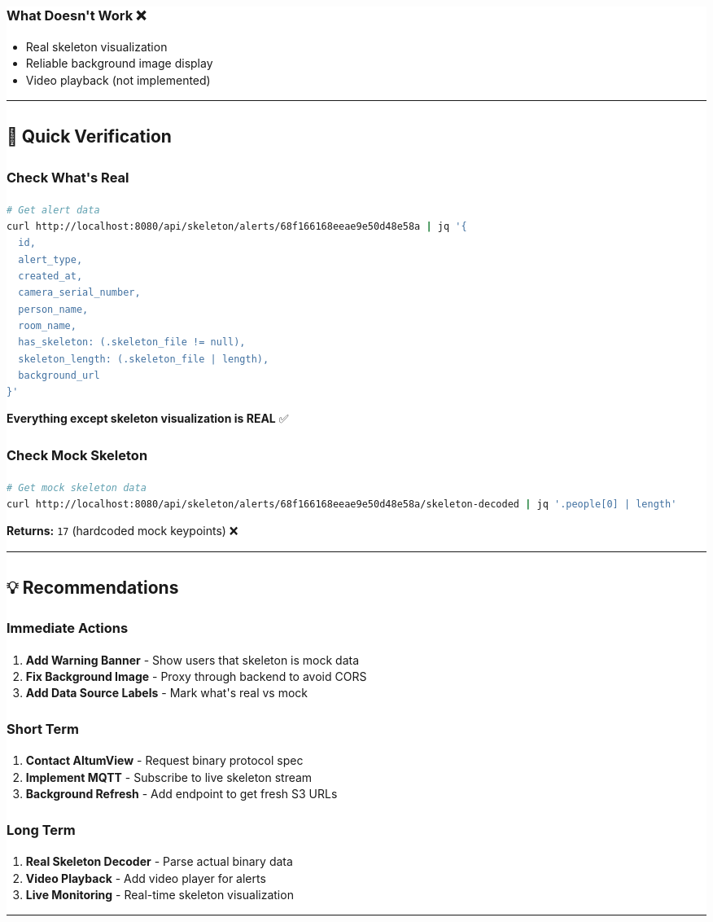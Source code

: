 ### What Doesn't Work ❌
- Real skeleton visualization
- Reliable background image display
- Video playback (not implemented)

---

## 🎯 Quick Verification

### Check What's Real
```bash
# Get alert data
curl http://localhost:8080/api/skeleton/alerts/68f166168eeae9e50d48e58a | jq '{
  id,
  alert_type,
  created_at,
  camera_serial_number,
  person_name,
  room_name,
  has_skeleton: (.skeleton_file != null),
  skeleton_length: (.skeleton_file | length),
  background_url
}'
```

**Everything except skeleton visualization is REAL** ✅

### Check Mock Skeleton
```bash
# Get mock skeleton data
curl http://localhost:8080/api/skeleton/alerts/68f166168eeae9e50d48e58a/skeleton-decoded | jq '.people[0] | length'
```

**Returns:** `17` (hardcoded mock keypoints) ❌

---

## 💡 Recommendations

### Immediate Actions
1. **Add Warning Banner** - Show users that skeleton is mock data
2. **Fix Background Image** - Proxy through backend to avoid CORS
3. **Add Data Source Labels** - Mark what's real vs mock

### Short Term
1. **Contact AltumView** - Request binary protocol spec
2. **Implement MQTT** - Subscribe to live skeleton stream
3. **Background Refresh** - Add endpoint to get fresh S3 URLs

### Long Term
1. **Real Skeleton Decoder** - Parse actual binary data
2. **Video Playback** - Add video player for alerts
3. **Live Monitoring** - Real-time skeleton visualization

---